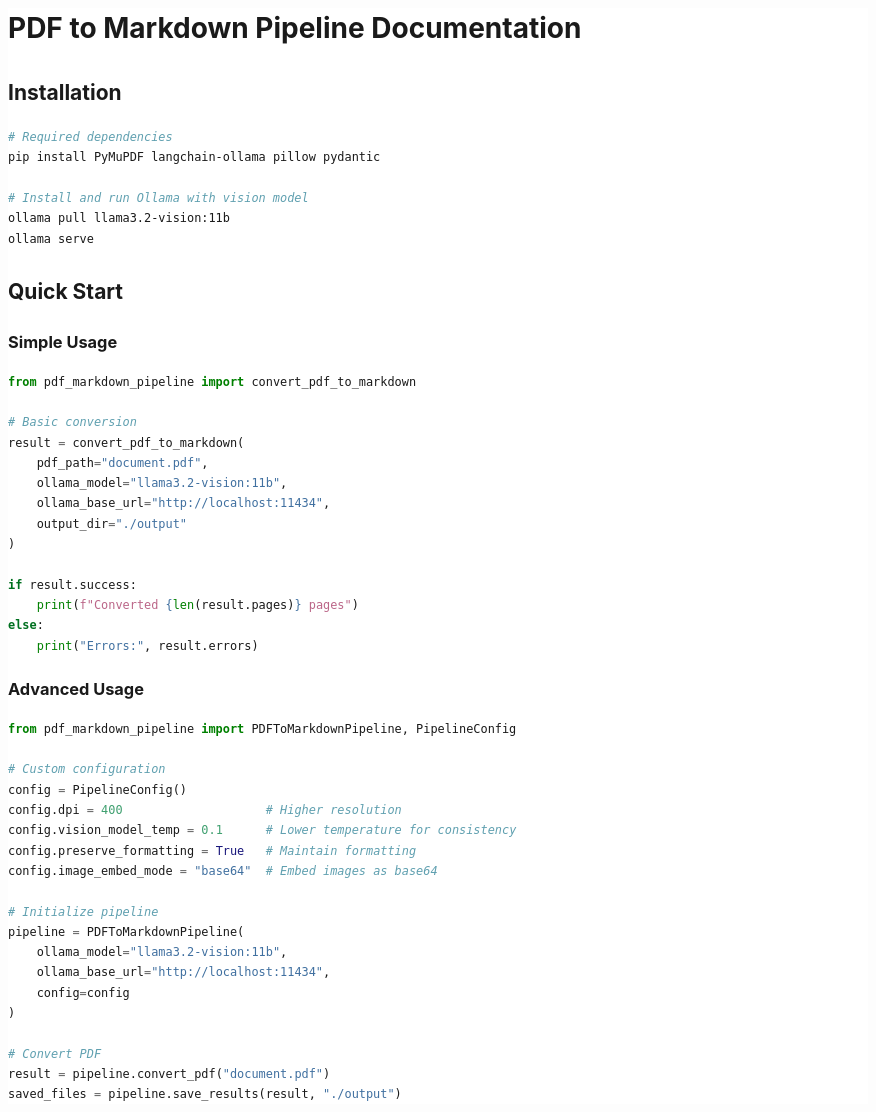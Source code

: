# PDF to Markdown Pipeline Documentation

## Installation

```bash
# Required dependencies
pip install PyMuPDF langchain-ollama pillow pydantic

# Install and run Ollama with vision model
ollama pull llama3.2-vision:11b
ollama serve
```

## Quick Start

### Simple Usage
```python
from pdf_markdown_pipeline import convert_pdf_to_markdown

# Basic conversion
result = convert_pdf_to_markdown(
    pdf_path="document.pdf",
    ollama_model="llama3.2-vision:11b",
    ollama_base_url="http://localhost:11434",
    output_dir="./output"
)

if result.success:
    print(f"Converted {len(result.pages)} pages")
else:
    print("Errors:", result.errors)
```

### Advanced Usage
```python
from pdf_markdown_pipeline import PDFToMarkdownPipeline, PipelineConfig

# Custom configuration
config = PipelineConfig()
config.dpi = 400                    # Higher resolution
config.vision_model_temp = 0.1      # Lower temperature for consistency
config.preserve_formatting = True   # Maintain formatting
config.image_embed_mode = "base64"  # Embed images as base64

# Initialize pipeline
pipeline = PDFToMarkdownPipeline(
    ollama_model="llama3.2-vision:11b",
    ollama_base_url="http://localhost:11434",
    config=config
)

# Convert PDF
result = pipeline.convert_pdf("document.pdf")
saved_files = pipeline.save_results(result, "./output")
```
